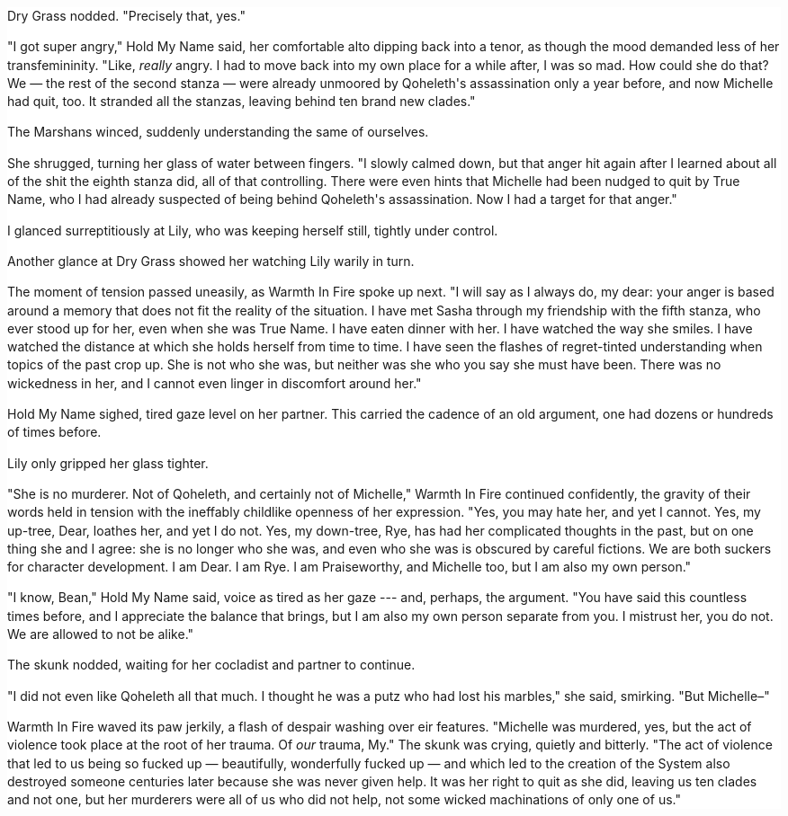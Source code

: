 
Dry Grass nodded. "Precisely that, yes."

"I got super angry," Hold My Name said, her comfortable alto dipping back into a tenor, as though the mood demanded less of her transfemininity. "Like, *really* angry. I had to move back into my own place for a while after, I was so mad. How could she do that? We — the rest of the second stanza — were already unmoored by Qoheleth's assassination only a year before, and now Michelle had quit, too. It stranded all the stanzas, leaving behind ten brand new clades."

The Marshans winced, suddenly understanding the same of ourselves.

She shrugged, turning her glass of water between fingers. "I slowly calmed down, but that anger hit again after I learned about all of the shit the eighth stanza did, all of that controlling. There were even hints that Michelle had been nudged to quit by True Name, who I had already suspected of being behind Qoheleth's assassination. Now I had a target for that anger."

I glanced surreptitiously at Lily, who was keeping herself still, tightly under control.

Another glance at Dry Grass showed her watching Lily warily in turn.

The moment of tension passed uneasily, as Warmth In Fire spoke up next. "I will say as I always do, my dear: your anger is based around a memory that does not fit the reality of the situation. I have met Sasha through my friendship with the fifth stanza, who ever stood up for her, even when she was True Name. I have eaten dinner with her. I have watched the way she smiles. I have watched the distance at which she holds herself from time to time. I have seen the flashes of regret-tinted understanding when topics of the past crop up. She is not who she was, but neither was she who you say she must have been. There was no wickedness in her, and I cannot even linger in discomfort around her."

Hold My Name sighed, tired gaze level on her partner. This carried the cadence of an old argument, one had dozens or hundreds of times before.

Lily only gripped her glass tighter.

"She is no murderer. Not of Qoheleth, and certainly not of Michelle," Warmth In Fire continued confidently, the gravity of their words held in tension with the ineffably childlike openness of her expression. "Yes, you may hate her, and yet I cannot. Yes, my up-tree, Dear, loathes her, and yet I do not. Yes, my down-tree, Rye, has had her complicated thoughts in the past, but on one thing she and I agree: she is no longer who she was, and even who she was is obscured by careful fictions. We are both suckers for character development. I am Dear. I am Rye. I am Praiseworthy, and Michelle too, but I am also my own person."

"I know, Bean," Hold My Name said, voice as tired as her gaze --- and, perhaps, the argument. "You have said this countless times before, and I appreciate the balance that brings, but I am also my own person separate from you. I mistrust her, you do not. We are allowed to not be alike."

The skunk nodded, waiting for her cocladist and partner to continue.

"I did not even like Qoheleth all that much. I thought he was a putz who had lost his marbles," she said, smirking. "But Michelle–"

Warmth In Fire waved its paw jerkily, a flash of despair washing over eir features. "Michelle was murdered, yes, but the act of violence took place at the root of her trauma. Of *our* trauma, My." The skunk was crying, quietly and bitterly. "The act of violence that led to us being so fucked up — beautifully, wonderfully fucked up — and which led to the creation of the System also destroyed someone centuries later because she was never given help. It was her right to quit as she did, leaving us ten clades and not one, but her murderers were all of us who did not help, not some wicked machinations of only one of us."

